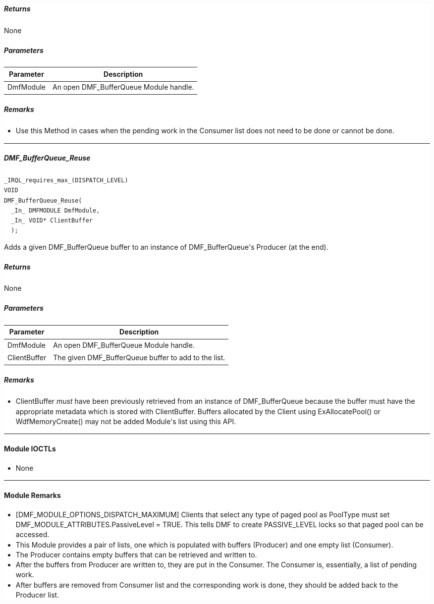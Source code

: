 ##### Returns

None

##### Parameters
Parameter | Description
----|----
DmfModule | An open DMF_BufferQueue Module handle.

##### Remarks

* Use this Method in cases when the pending work in the Consumer list does not need to be done or cannot be done.

-----------------------------------------------------------------------------------------------------------------------------------

##### DMF_BufferQueue_Reuse

````
_IRQL_requires_max_(DISPATCH_LEVEL)
VOID
DMF_BufferQueue_Reuse(
  _In_ DMFMODULE DmfModule,
  _In_ VOID* ClientBuffer
  );
````

Adds a given DMF_BufferQueue buffer to an instance of DMF_BufferQueue's Producer (at the end).

##### Returns

None

##### Parameters
Parameter | Description
----|----
DmfModule | An open DMF_BufferQueue Module handle.
ClientBuffer | The given DMF_BufferQueue buffer to add to the list.

##### Remarks

* ClientBuffer *must* have been previously retrieved from an instance of DMF_BufferQueue because the buffer must have the appropriate metadata which is stored with ClientBuffer. Buffers allocated by the Client using ExAllocatePool() or WdfMemoryCreate() may not be added Module's list using this API.

-----------------------------------------------------------------------------------------------------------------------------------

#### Module IOCTLs

* None

-----------------------------------------------------------------------------------------------------------------------------------

#### Module Remarks

* [DMF_MODULE_OPTIONS_DISPATCH_MAXIMUM] Clients that select any type of paged pool as PoolType must set DMF_MODULE_ATTRIBUTES.PassiveLevel = TRUE. This tells DMF to create PASSIVE_LEVEL locks so that paged pool can be accessed.
* This Module provides a pair of lists, one which is populated with buffers (Producer) and one empty list (Consumer).
* The Producer contains empty buffers that can be retrieved and written to.
* After the buffers from Producer are written to, they are put in the Consumer. The Consumer is, essentially, a list of pending work.
* After buffers are removed from Consumer list and the corresponding work is done, they should be added back to the Producer list.
